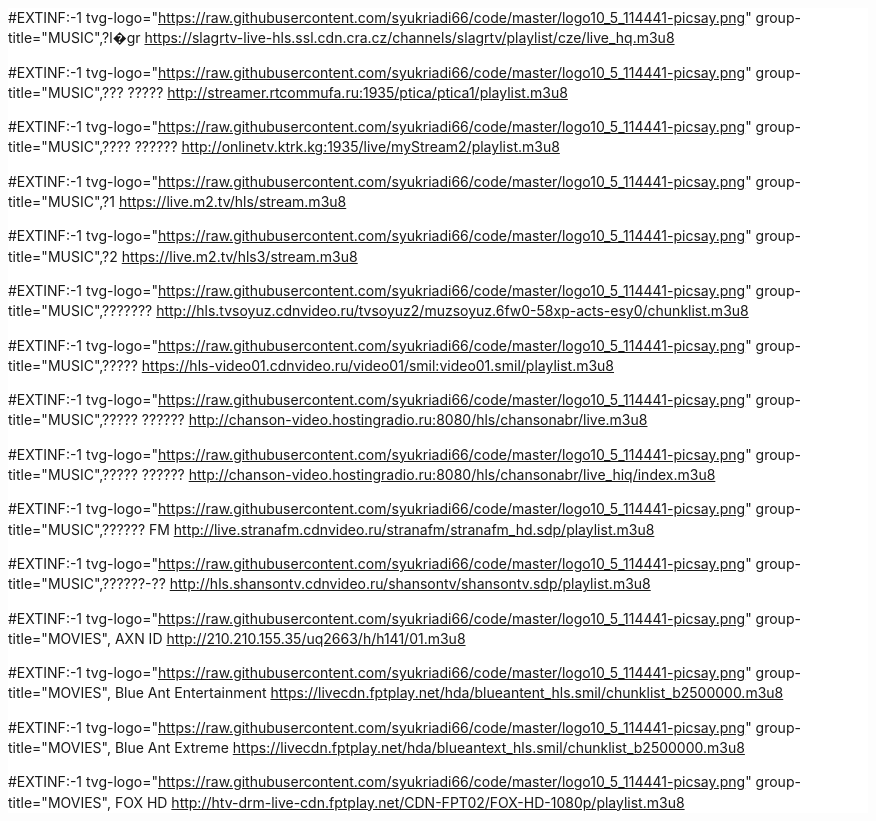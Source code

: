 #EXTINF:-1 tvg-logo="https://raw.githubusercontent.com/syukriadi66/code/master/logo10_5_114441-picsay.png" group-title="MUSIC",?l�gr
https://slagrtv-live-hls.ssl.cdn.cra.cz/channels/slagrtv/playlist/cze/live_hq.m3u8

#EXTINF:-1 tvg-logo="https://raw.githubusercontent.com/syukriadi66/code/master/logo10_5_114441-picsay.png" group-title="MUSIC",??? ?????
http://streamer.rtcommufa.ru:1935/ptica/ptica1/playlist.m3u8

#EXTINF:-1 tvg-logo="https://raw.githubusercontent.com/syukriadi66/code/master/logo10_5_114441-picsay.png" group-title="MUSIC",???? ??????
http://onlinetv.ktrk.kg:1935/live/myStream2/playlist.m3u8

#EXTINF:-1 tvg-logo="https://raw.githubusercontent.com/syukriadi66/code/master/logo10_5_114441-picsay.png" group-title="MUSIC",?1
https://live.m2.tv/hls/stream.m3u8

#EXTINF:-1 tvg-logo="https://raw.githubusercontent.com/syukriadi66/code/master/logo10_5_114441-picsay.png" group-title="MUSIC",?2
https://live.m2.tv/hls3/stream.m3u8

#EXTINF:-1 tvg-logo="https://raw.githubusercontent.com/syukriadi66/code/master/logo10_5_114441-picsay.png" group-title="MUSIC",???????
http://hls.tvsoyuz.cdnvideo.ru/tvsoyuz2/muzsoyuz.6fw0-58xp-acts-esy0/chunklist.m3u8

#EXTINF:-1 tvg-logo="https://raw.githubusercontent.com/syukriadi66/code/master/logo10_5_114441-picsay.png" group-title="MUSIC",?????
https://hls-video01.cdnvideo.ru/video01/smil:video01.smil/playlist.m3u8

#EXTINF:-1 tvg-logo="https://raw.githubusercontent.com/syukriadi66/code/master/logo10_5_114441-picsay.png" group-title="MUSIC",????? ??????
http://chanson-video.hostingradio.ru:8080/hls/chansonabr/live.m3u8

#EXTINF:-1 tvg-logo="https://raw.githubusercontent.com/syukriadi66/code/master/logo10_5_114441-picsay.png" group-title="MUSIC",????? ??????
http://chanson-video.hostingradio.ru:8080/hls/chansonabr/live_hiq/index.m3u8

#EXTINF:-1 tvg-logo="https://raw.githubusercontent.com/syukriadi66/code/master/logo10_5_114441-picsay.png" group-title="MUSIC",?????? FM
http://live.stranafm.cdnvideo.ru/stranafm/stranafm_hd.sdp/playlist.m3u8

#EXTINF:-1 tvg-logo="https://raw.githubusercontent.com/syukriadi66/code/master/logo10_5_114441-picsay.png" group-title="MUSIC",??????-??
http://hls.shansontv.cdnvideo.ru/shansontv/shansontv.sdp/playlist.m3u8

#EXTINF:-1 tvg-logo="https://raw.githubusercontent.com/syukriadi66/code/master/logo10_5_114441-picsay.png" group-title="MOVIES", AXN ID
http://210.210.155.35/uq2663/h/h141/01.m3u8

#EXTINF:-1 tvg-logo="https://raw.githubusercontent.com/syukriadi66/code/master/logo10_5_114441-picsay.png" group-title="MOVIES", Blue Ant Entertainment
https://livecdn.fptplay.net/hda/blueantent_hls.smil/chunklist_b2500000.m3u8

#EXTINF:-1 tvg-logo="https://raw.githubusercontent.com/syukriadi66/code/master/logo10_5_114441-picsay.png" group-title="MOVIES", Blue Ant Extreme
https://livecdn.fptplay.net/hda/blueantext_hls.smil/chunklist_b2500000.m3u8

#EXTINF:-1 tvg-logo="https://raw.githubusercontent.com/syukriadi66/code/master/logo10_5_114441-picsay.png" group-title="MOVIES", FOX HD
http://htv-drm-live-cdn.fptplay.net/CDN-FPT02/FOX-HD-1080p/playlist.m3u8
